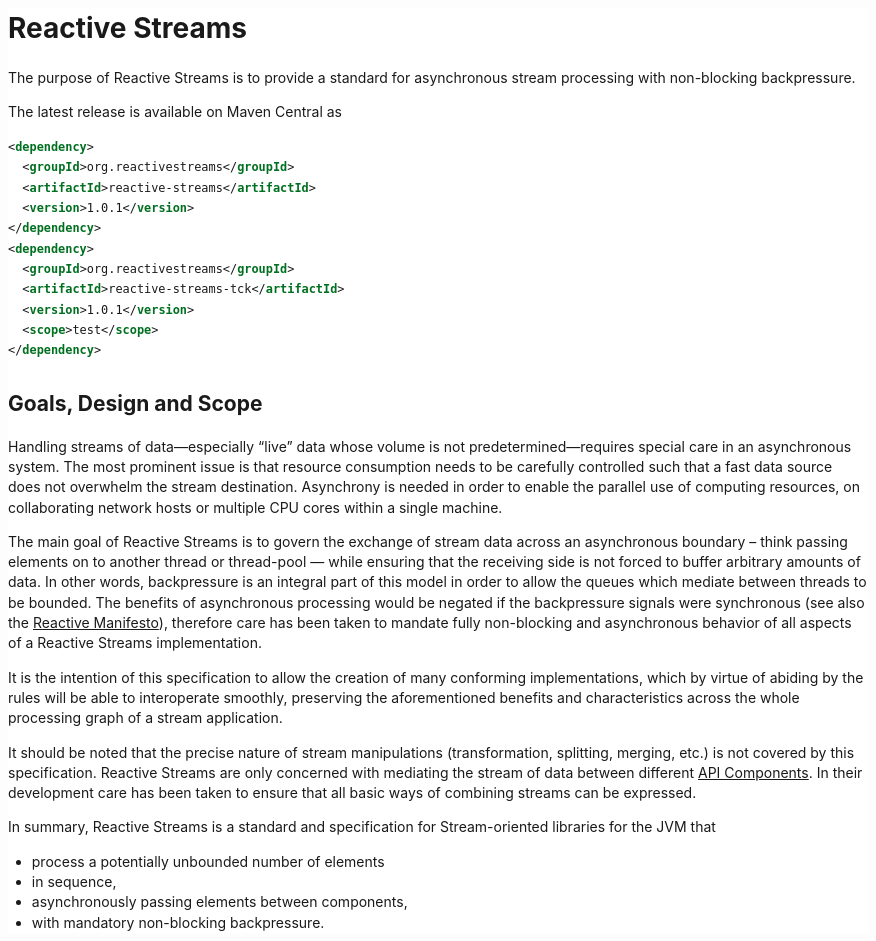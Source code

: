 # Reactive Streams #

The purpose of Reactive Streams is to provide a standard for asynchronous stream processing with non-blocking backpressure.

The latest release is available on Maven Central as

```xml
<dependency>
  <groupId>org.reactivestreams</groupId>
  <artifactId>reactive-streams</artifactId>
  <version>1.0.1</version>
</dependency>
<dependency>
  <groupId>org.reactivestreams</groupId>
  <artifactId>reactive-streams-tck</artifactId>
  <version>1.0.1</version>
  <scope>test</scope>
</dependency>
```

## Goals, Design and Scope ##

Handling streams of data—especially “live” data whose volume is not predetermined—requires special care in an asynchronous system. The most prominent issue is that resource consumption needs to be carefully controlled such that a fast data source does not overwhelm the stream destination. Asynchrony is needed in order to enable the parallel use of computing resources, on collaborating network hosts or multiple CPU cores within a single machine.

The main goal of Reactive Streams is to govern the exchange of stream data across an asynchronous boundary – think passing elements on to another thread or thread-pool — while ensuring that the receiving side is not forced to buffer arbitrary amounts of data. In other words, backpressure is an integral part of this model in order to allow the queues which mediate between threads to be bounded. The benefits of asynchronous processing would be negated if the backpressure signals were synchronous (see also the [Reactive Manifesto](http://reactivemanifesto.org/)), therefore care has been taken to mandate fully non-blocking and asynchronous behavior of all aspects of a Reactive Streams implementation.

It is the intention of this specification to allow the creation of many conforming implementations, which by virtue of abiding by the rules will be able to interoperate smoothly, preserving the aforementioned benefits and characteristics across the whole processing graph of a stream application.

It should be noted that the precise nature of stream manipulations (transformation, splitting, merging, etc.) is not covered by this specification. Reactive Streams are only concerned with mediating the stream of data between different [API Components](#api-components). In their development care has been taken to ensure that all basic ways of combining streams can be expressed.

In summary, Reactive Streams is a standard and specification for Stream-oriented libraries for the JVM that

 - process a potentially unbounded number of elements
 - in sequence,
 - asynchronously passing elements between components,
 - with mandatory non-blocking backpressure.
